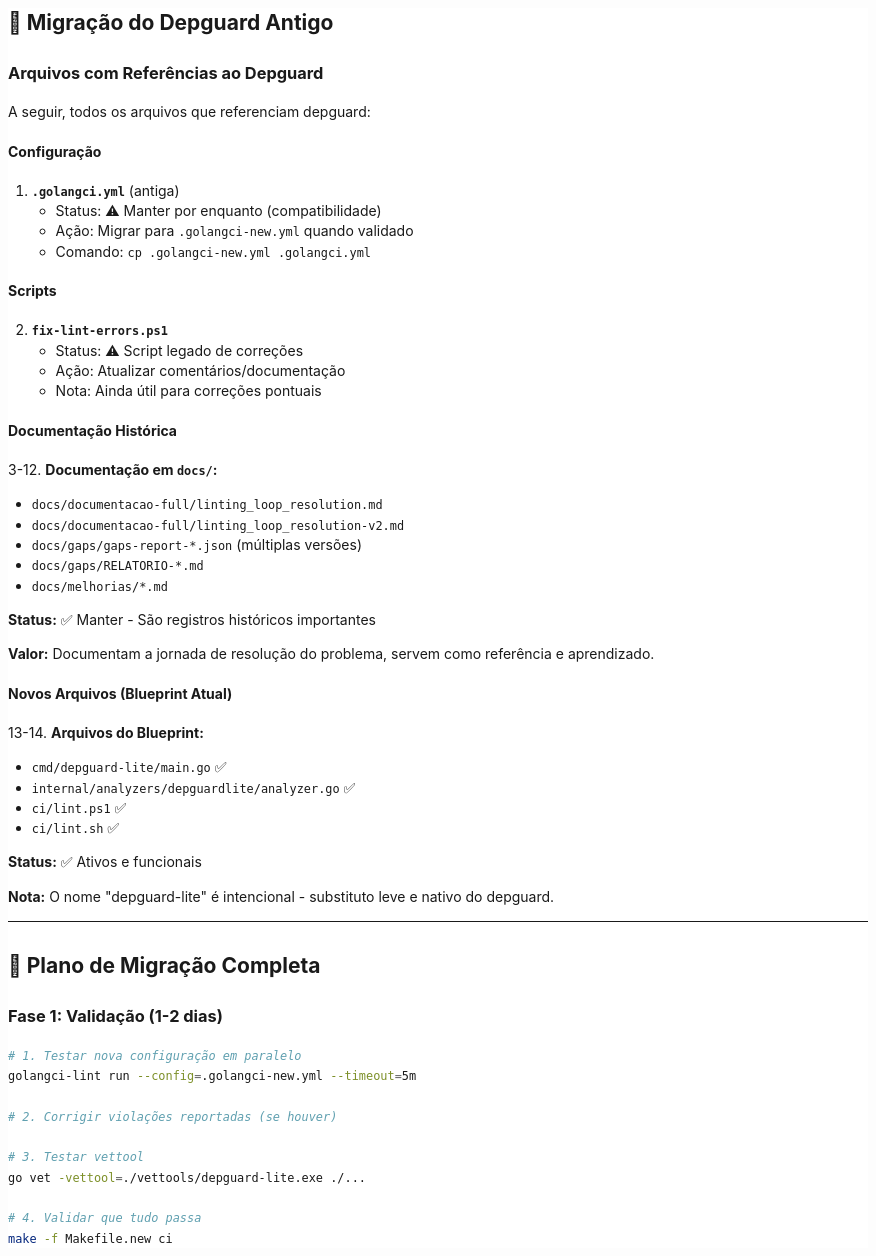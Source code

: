 
## 🔄 Migração do Depguard Antigo

### Arquivos com Referências ao Depguard

A seguir, todos os arquivos que referenciam depguard:

#### Configuração

1. **`.golangci.yml`** (antiga)
   - Status: ⚠️ Manter por enquanto (compatibilidade)
   - Ação: Migrar para `.golangci-new.yml` quando validado
   - Comando: `cp .golangci-new.yml .golangci.yml`

#### Scripts

2. **`fix-lint-errors.ps1`**
   - Status: ⚠️ Script legado de correções
   - Ação: Atualizar comentários/documentação
   - Nota: Ainda útil para correções pontuais

#### Documentação Histórica

3-12. **Documentação em `docs/`:**
   - `docs/documentacao-full/linting_loop_resolution.md`
   - `docs/documentacao-full/linting_loop_resolution-v2.md`
   - `docs/gaps/gaps-report-*.json` (múltiplas versões)
   - `docs/gaps/RELATORIO-*.md`
   - `docs/melhorias/*.md`

   **Status:** ✅ Manter - São registros históricos importantes

   **Valor:** Documentam a jornada de resolução do problema, servem como referência e aprendizado.

#### Novos Arquivos (Blueprint Atual)

13-14. **Arquivos do Blueprint:**
   - `cmd/depguard-lite/main.go` ✅
   - `internal/analyzers/depguardlite/analyzer.go` ✅
   - `ci/lint.ps1` ✅
   - `ci/lint.sh` ✅

   **Status:** ✅ Ativos e funcionais

   **Nota:** O nome "depguard-lite" é intencional - substituto leve e nativo do depguard.

---

## 📝 Plano de Migração Completa

### Fase 1: Validação (1-2 dias)

```bash
# 1. Testar nova configuração em paralelo
golangci-lint run --config=.golangci-new.yml --timeout=5m

# 2. Corrigir violações reportadas (se houver)

# 3. Testar vettool
go vet -vettool=./vettools/depguard-lite.exe ./...

# 4. Validar que tudo passa
make -f Makefile.new ci
```
